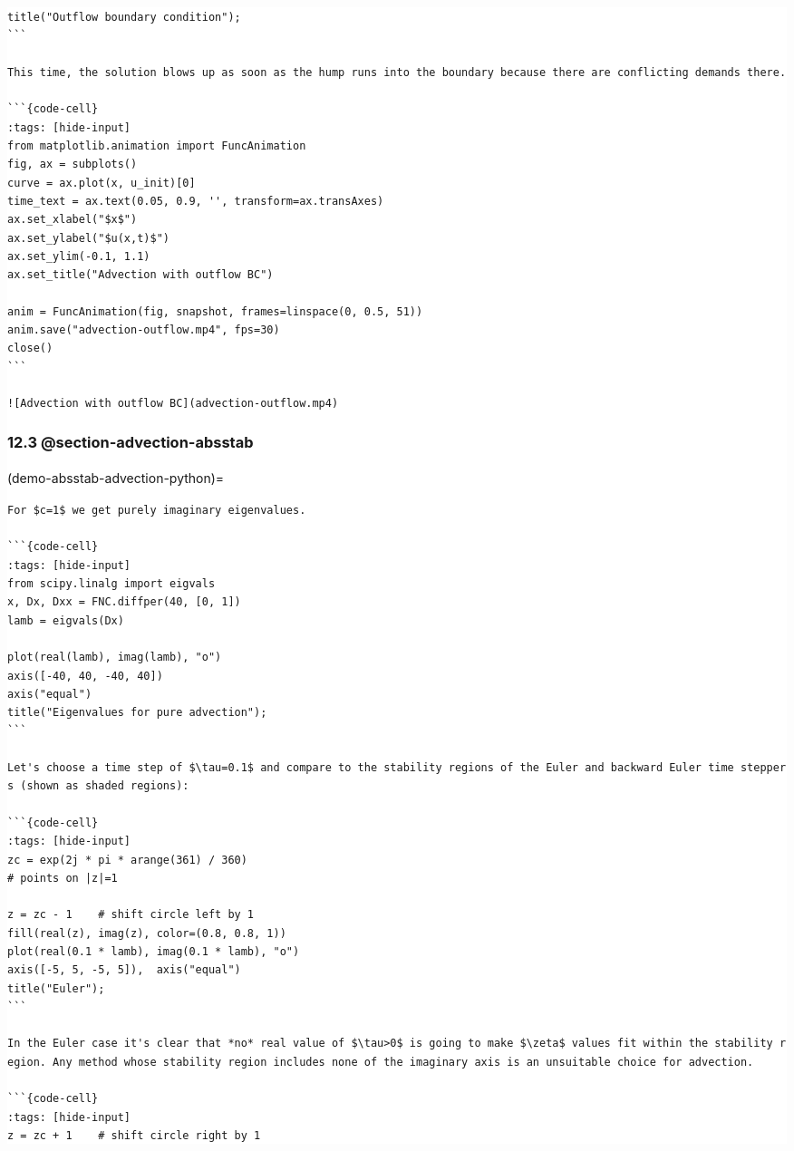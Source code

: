 ``````{dropdown} @demo-upwind-direction-b
title("Outflow boundary condition");
```

This time, the solution blows up as soon as the hump runs into the boundary because there are conflicting demands there.

```{code-cell}
:tags: [hide-input]
from matplotlib.animation import FuncAnimation
fig, ax = subplots()
curve = ax.plot(x, u_init)[0]
time_text = ax.text(0.05, 0.9, '', transform=ax.transAxes)
ax.set_xlabel("$x$")
ax.set_ylabel("$u(x,t)$")
ax.set_ylim(-0.1, 1.1)
ax.set_title("Advection with outflow BC")

anim = FuncAnimation(fig, snapshot, frames=linspace(0, 0.5, 51))
anim.save("advection-outflow.mp4", fps=30)
close()
```

![Advection with outflow BC](advection-outflow.mp4)
``````

### 12.3 @section-advection-absstab

(demo-absstab-advection-python)=
``````{dropdown} @demo-absstab-advection
For $c=1$ we get purely imaginary eigenvalues.

```{code-cell}
:tags: [hide-input]
from scipy.linalg import eigvals
x, Dx, Dxx = FNC.diffper(40, [0, 1])
lamb = eigvals(Dx)

plot(real(lamb), imag(lamb), "o")
axis([-40, 40, -40, 40])
axis("equal")
title("Eigenvalues for pure advection");
```

Let's choose a time step of $\tau=0.1$ and compare to the stability regions of the Euler and backward Euler time steppers (shown as shaded regions):

```{code-cell}
:tags: [hide-input]
zc = exp(2j * pi * arange(361) / 360)
# points on |z|=1

z = zc - 1    # shift circle left by 1
fill(real(z), imag(z), color=(0.8, 0.8, 1))
plot(real(0.1 * lamb), imag(0.1 * lamb), "o")
axis([-5, 5, -5, 5]),  axis("equal")
title("Euler");
```

In the Euler case it's clear that *no* real value of $\tau>0$ is going to make $\zeta$ values fit within the stability region. Any method whose stability region includes none of the imaginary axis is an unsuitable choice for advection.

```{code-cell}
:tags: [hide-input]
z = zc + 1    # shift circle right by 1
``````